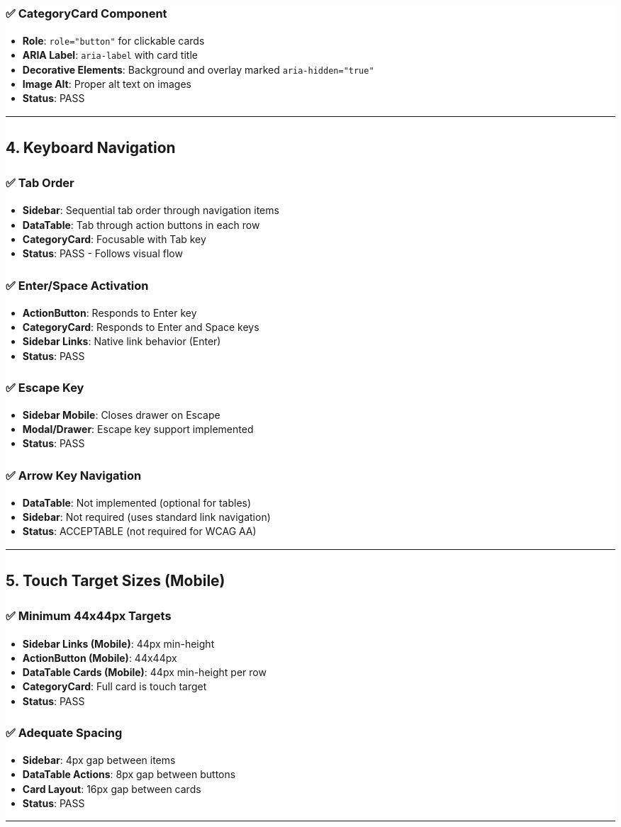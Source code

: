 ### ✅ CategoryCard Component
- **Role**: `role="button"` for clickable cards
- **ARIA Label**: `aria-label` with card title
- **Decorative Elements**: Background and overlay marked `aria-hidden="true"`
- **Image Alt**: Proper alt text on images
- **Status**: PASS

---

## 4. Keyboard Navigation

### ✅ Tab Order
- **Sidebar**: Sequential tab order through navigation items
- **DataTable**: Tab through action buttons in each row
- **CategoryCard**: Focusable with Tab key
- **Status**: PASS - Follows visual flow

### ✅ Enter/Space Activation
- **ActionButton**: Responds to Enter key
- **CategoryCard**: Responds to Enter and Space keys
- **Sidebar Links**: Native link behavior (Enter)
- **Status**: PASS

### ✅ Escape Key
- **Sidebar Mobile**: Closes drawer on Escape
- **Modal/Drawer**: Escape key support implemented
- **Status**: PASS

### ✅ Arrow Key Navigation
- **DataTable**: Not implemented (optional for tables)
- **Sidebar**: Not required (uses standard link navigation)
- **Status**: ACCEPTABLE (not required for WCAG AA)

---

## 5. Touch Target Sizes (Mobile)

### ✅ Minimum 44x44px Targets
- **Sidebar Links (Mobile)**: 44px min-height
- **ActionButton (Mobile)**: 44x44px
- **DataTable Cards (Mobile)**: 44px min-height per row
- **CategoryCard**: Full card is touch target
- **Status**: PASS

### ✅ Adequate Spacing
- **Sidebar**: 4px gap between items
- **DataTable Actions**: 8px gap between buttons
- **Card Layout**: 16px gap between cards
- **Status**: PASS

---